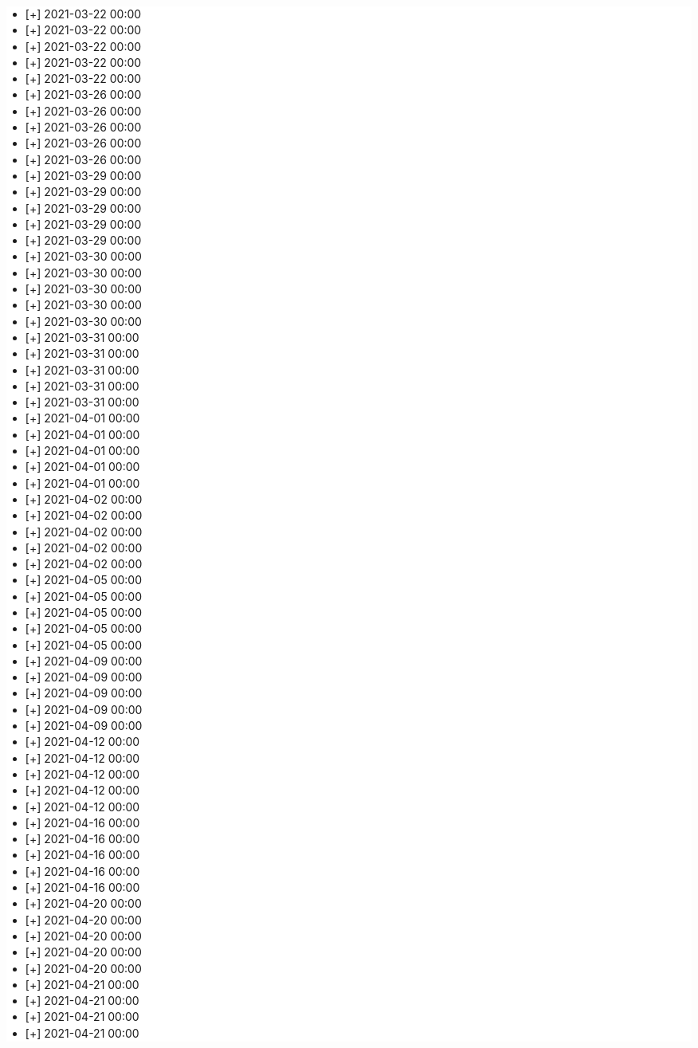 - [+] 2021-03-22 00:00
- [+] 2021-03-22 00:00
- [+] 2021-03-22 00:00
- [+] 2021-03-22 00:00
- [+] 2021-03-22 00:00
- [+] 2021-03-26 00:00
- [+] 2021-03-26 00:00
- [+] 2021-03-26 00:00
- [+] 2021-03-26 00:00
- [+] 2021-03-26 00:00
- [+] 2021-03-29 00:00
- [+] 2021-03-29 00:00
- [+] 2021-03-29 00:00
- [+] 2021-03-29 00:00
- [+] 2021-03-29 00:00
- [+] 2021-03-30 00:00
- [+] 2021-03-30 00:00
- [+] 2021-03-30 00:00
- [+] 2021-03-30 00:00
- [+] 2021-03-30 00:00
- [+] 2021-03-31 00:00
- [+] 2021-03-31 00:00
- [+] 2021-03-31 00:00
- [+] 2021-03-31 00:00
- [+] 2021-03-31 00:00
- [+] 2021-04-01 00:00
- [+] 2021-04-01 00:00
- [+] 2021-04-01 00:00
- [+] 2021-04-01 00:00
- [+] 2021-04-01 00:00
- [+] 2021-04-02 00:00
- [+] 2021-04-02 00:00
- [+] 2021-04-02 00:00
- [+] 2021-04-02 00:00
- [+] 2021-04-02 00:00
- [+] 2021-04-05 00:00
- [+] 2021-04-05 00:00
- [+] 2021-04-05 00:00
- [+] 2021-04-05 00:00
- [+] 2021-04-05 00:00
- [+] 2021-04-09 00:00
- [+] 2021-04-09 00:00
- [+] 2021-04-09 00:00
- [+] 2021-04-09 00:00
- [+] 2021-04-09 00:00
- [+] 2021-04-12 00:00
- [+] 2021-04-12 00:00
- [+] 2021-04-12 00:00
- [+] 2021-04-12 00:00
- [+] 2021-04-12 00:00
- [+] 2021-04-16 00:00
- [+] 2021-04-16 00:00
- [+] 2021-04-16 00:00
- [+] 2021-04-16 00:00
- [+] 2021-04-16 00:00
- [+] 2021-04-20 00:00
- [+] 2021-04-20 00:00
- [+] 2021-04-20 00:00
- [+] 2021-04-20 00:00
- [+] 2021-04-20 00:00
- [+] 2021-04-21 00:00
- [+] 2021-04-21 00:00
- [+] 2021-04-21 00:00
- [+] 2021-04-21 00:00